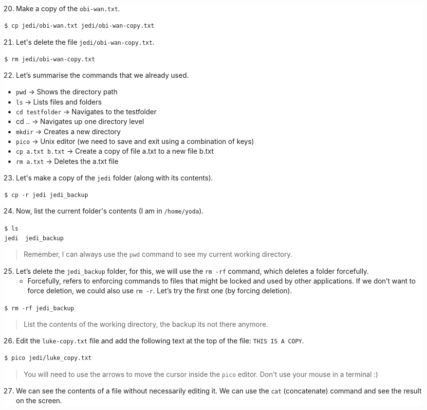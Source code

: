 20. Make a copy of the `obi-wan.txt`.

```shell
$ cp jedi/obi-wan.txt jedi/obi-wan-copy.txt
```

21. Let's delete the file `jedi/obi-wan-copy.txt`.

```shell
$ rm jedi/obi-wan-copy.txt
```

22. Let’s summarise the commands that we already used.

- `pwd` → Shows the directory path
- `ls` → Lists files and folders
- `cd testfolder` → Navigates to the testfolder
- cd .. → Navigates up one directory level
- `mkdir` → Creates a new directory
- `pico` → Unix editor (we need to save and exit using a combination of keys)
- `cp a.txt b.txt` → Create a copy of file a.txt to a new file b.txt
- `rm a.txt` → Deletes the a.txt file

23. Let's make a copy of the `jedi` folder (along with its contents).

```shell
$ cp -r jedi jedi_backup
```

24. Now, list the current folder's contents (I am in `/home/yoda`).

```shell
$ ls
jedi  jedi_backup
```

> Remember, I can always use the `pwd` command to see my current working directory.

25. Let’s delete the `jedi_backup` folder,  for this, we will use the `rm -rf` command, which deletes a folder forcefully. 
    - Forcefully, refers to enforcing commands to files that might be locked and used by other applications. If we don’t want to force deletion, we could also use `rm -r`. Let’s try the first one (by forcing deletion).

```shell
$ rm -rf jedi_backup
```

> List the contents of the working directory, the backup its not there anymore.

26. Edit the `luke-copy.txt` file and add the following text at the top of the file: `THIS IS A COPY`.

```shell
$ pico jedi/luke_copy.txt
```

> You will need to use the arrows to move the cursor inside the `pico` editor. Don't use your mouse in a terminal :)

27. We can see the contents of a file without necessarily editing it. We can use the `cat` (concatenate) command and see the result on the screen.
